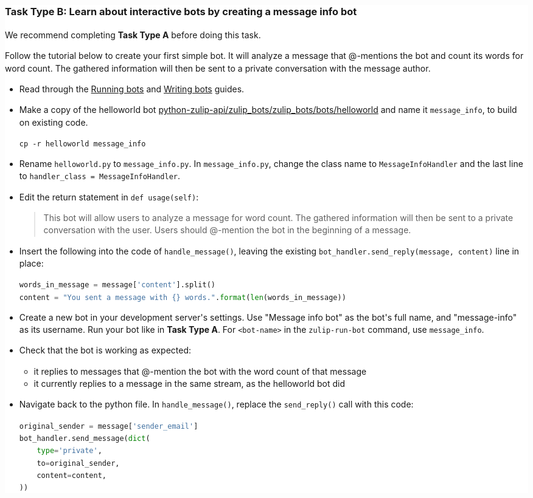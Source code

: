 ### Task Type B: Learn about interactive bots by creating a message info bot

We recommend completing **Task Type A** before doing this task.

Follow the tutorial below to create your first simple bot. It will analyze a
message that @-mentions the bot and count its words for word count. The gathered
information will then be sent to a private conversation with the message author.

* Read through the [Running bots](https://zulipchat.com/api/running-bots#running-a-bot)
and [Writing bots](https://www.zulipchat.com/api/writing-bots) guides.

* Make a copy of the helloworld bot
[python-zulip-api/zulip_bots/zulip_bots/bots/helloworld](
https://github.com/zulip/python-zulip-api/tree/master/zulip_bots/zulip_bots/bots/helloworld)
and name it `message_info`, to build on existing code.
  ```shell
  cp -r helloworld message_info
  ```

* Rename `helloworld.py` to `message_info.py`. In `message_info.py`,
change the class name to `MessageInfoHandler` and the last line to
`handler_class = MessageInfoHandler`.

* Edit the return statement in `def usage(self)`:

  > This bot will allow users to analyze a message for word count.
  The gathered information will then be sent to a private
  conversation with the user. Users should @-mention the bot in the
  beginning of a message.

* Insert the following into the code of `handle_message()`, leaving the 
existing `bot_handler.send_reply(message, content)` line in place:
  ```python
  words_in_message = message['content'].split()
  content = "You sent a message with {} words.".format(len(words_in_message))
  ```

* Create a new bot in your development server's settings. Use "Message info bot"
as the bot's full name, and "message-info" as its username. Run your bot 
like in **Task Type A**. For `<bot-name>` in the `zulip-run-bot` command, use
`message_info`.

* Check that the bot is working as expected:

  - it replies to messages that @-mention the bot with the word count of that message
  - it currently replies to a message in the same stream, as the helloworld
  bot did

* Navigate back to the python file. In `handle_message()`, replace the `send_reply()` call
  with this code:
  ```python
  original_sender = message['sender_email']
  bot_handler.send_message(dict(
      type='private',
      to=original_sender,
      content=content,
  ))
  ```
